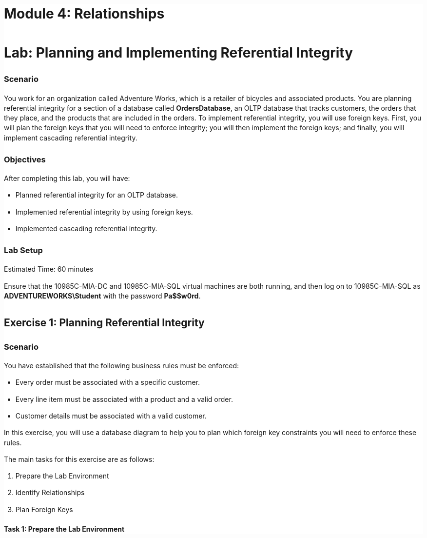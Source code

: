 # Module 4: Relationships
# Lab: Planning and Implementing Referential Integrity

### Scenario

You work for an organization called Adventure Works, which is a retailer of bicycles and associated products. You are planning referential integrity for a section of a database called **OrdersDatabase**, an OLTP database that tracks customers, the orders that they place, and the products that are included in the orders. To implement referential integrity, you will use foreign keys. First, you will plan the foreign keys that you will need to enforce integrity; you will then implement the foreign keys; and finally, you will implement cascading referential integrity.

### Objectives

After completing this lab, you will have:

-   Planned referential integrity for an OLTP database.

-   Implemented referential integrity by using foreign keys.

-   Implemented cascading referential integrity.

### Lab Setup

Estimated Time: 60 minutes

Ensure that the 10985C-MIA-DC and 10985C-MIA-SQL virtual machines are both running, and then log on to 10985C-MIA-SQL as **ADVENTUREWORKS\\Student** with the password **Pa$$w0rd**.

## Exercise 1: Planning Referential Integrity

### Scenario

You have established that the following business rules must be enforced:

-   Every order must be associated with a specific customer.

-   Every line item must be associated with a product and a valid order.

-   Customer details must be associated with a valid customer.

In this exercise, you will use a database diagram to help you to plan which foreign key constraints you will need to enforce these rules.

The main tasks for this exercise are as follows:

1. Prepare the Lab Environment

2. Identify Relationships

3. Plan Foreign Keys

#### Task 1: Prepare the Lab Environment
